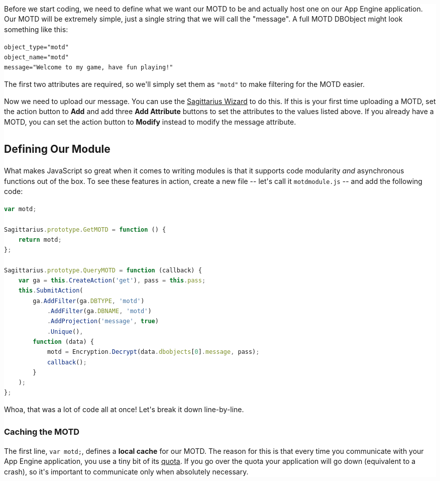 Before we start coding, we need to define what we want our MOTD to be and actually host one on our App Engine application. Our MOTD will be extremely simple, just a single string that we will call the "message". A full MOTD DBObject might look something like this:

```
object_type="motd"
object_name="motd"
message="Welcome to my game, have fun playing!"
```

The first two attributes are required, so we'll simply set them as `"motd"` to make filtering for the MOTD easier.

Now we need to upload our message. You can use the [Sagittarius Wizard](../../wizard) to do this. If this is your first time uploading a MOTD, set the action button to **Add** and add three **Add Attribute** buttons to set the attributes to the values listed above. If you already have a MOTD, you can set the action button to **Modify** instead to modify the message attribute.

## Defining Our Module

What makes JavaScript so great when it comes to writing modules is that it supports code modularity *and* asynchronous functions out of the box. To see these features in action, create a new file -- let's call it `motdmodule.js` -- and add the following code:

```js
var motd;

Sagittarius.prototype.GetMOTD = function () {
	return motd;
};

Sagittarius.prototype.QueryMOTD = function (callback) {
	var ga = this.CreateAction('get'), pass = this.pass;
	this.SubmitAction(
		ga.AddFilter(ga.DBTYPE, 'motd')
			.AddFilter(ga.DBNAME, 'motd')
			.AddProjection('message', true)
			.Unique(),
		function (data) {
			motd = Encryption.Decrypt(data.dbobjects[0].message, pass);
			callback();
		}
	);
};
```

Whoa, that was a lot of code all at once! Let's break it down line-by-line.

### Caching the MOTD

The first line, `var motd;`, defines a **local cache** for our MOTD. The reason for this is that every time you communicate with your App Engine application, you use a tiny bit of its [quota](https://developers.google.com/appengine/docs/quotas). If you go over the quota your application will go down (equivalent to a crash), so it's important to communicate only when absolutely necessary.
